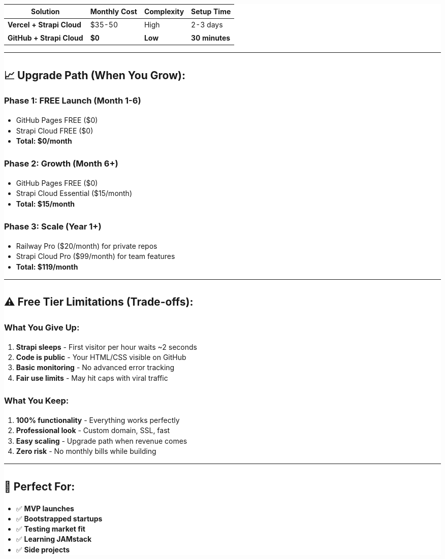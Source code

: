 | Solution | Monthly Cost | Complexity | Setup Time |
|----------|--------------|------------|------------|
| **Vercel + Strapi Cloud** | $35-50 | High | 2-3 days |
| **GitHub + Strapi Cloud** | **$0** | **Low** | **30 minutes** |

---

## 📈 **Upgrade Path (When You Grow):**

### **Phase 1: FREE Launch (Month 1-6)**
- GitHub Pages FREE ($0)
- Strapi Cloud FREE ($0)
- **Total: $0/month**

### **Phase 2: Growth (Month 6+)**
- GitHub Pages FREE ($0)
- Strapi Cloud Essential ($15/month)
- **Total: $15/month**

### **Phase 3: Scale (Year 1+)**
- Railway Pro ($20/month) for private repos
- Strapi Cloud Pro ($99/month) for team features
- **Total: $119/month**

---

## ⚠️ **Free Tier Limitations (Trade-offs):**

### **What You Give Up:**
1. **Strapi sleeps** - First visitor per hour waits ~2 seconds
2. **Code is public** - Your HTML/CSS visible on GitHub
3. **Basic monitoring** - No advanced error tracking
4. **Fair use limits** - May hit caps with viral traffic

### **What You Keep:**
1. **100% functionality** - Everything works perfectly
2. **Professional look** - Custom domain, SSL, fast
3. **Easy scaling** - Upgrade path when revenue comes
4. **Zero risk** - No monthly bills while building

---

## 🎯 **Perfect For:**
- ✅ **MVP launches**
- ✅ **Bootstrapped startups** 
- ✅ **Testing market fit**
- ✅ **Learning JAMstack**
- ✅ **Side projects**
